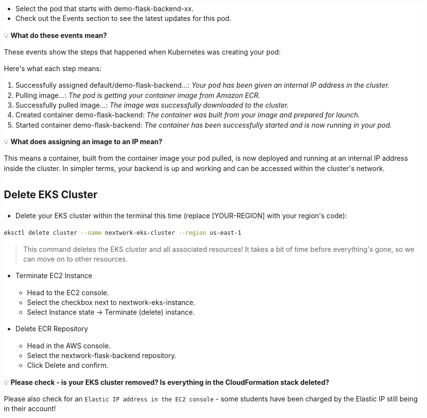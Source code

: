- Select the pod that starts with demo-flask-backend-xx.
- Check out the Events section to see the latest updates for this pod.

💡 **What do these events mean?**

These events show the steps that happened when Kubernetes was creating your pod:

Here's what each step means:

1. Successfully assigned default/demo-flask-backend...: *Your pod has been given an internal IP address in the cluster.*
2. Pulling image...: *The pod is getting your container image from Amazon ECR.*
3. Successfully pulled image...: *The image was successfully downloaded to the cluster.*
4. Created container demo-flask-backend: *The container was built from your image and prepared for launch.*
5. Started container demo-flask-backend: *The container has been successfully started and is now running in your pod.*

💡 **What does assigning an image to an IP mean?**

This means a container, built from the container image your pod pulled, is now deployed and running at an internal IP address inside the cluster.
In simpler terms, your backend is up and working and can be accessed within the cluster's network.

## Delete EKS Cluster

- Delete your EKS cluster within the terminal this time (replace [YOUR-REGION] with your region's code):

```bash
eksctl delete cluster --name nextwork-eks-cluster --region us-east-1
```

> This command deletes the EKS cluster and all associated resources! It takes a bit of time before everything's gone, so we can move on to other resources.

- Terminate EC2 Instance
  - Head to the EC2 console.
  - Select the checkbox next to nextwork-eks-instance.
  - Select Instance state -> Terminate (delete) instance.

- Delete ECR Repository
  - Head in the AWS console.
  - Select the nextwork-flask-backend repository.
  - Click Delete and confirm.

💡 **Please check - is your EKS cluster removed? Is everything in the CloudFormation stack deleted?**

Please also check for an `Elastic IP address in the EC2 console` - some students have been charged by the Elastic IP still being in their account!
